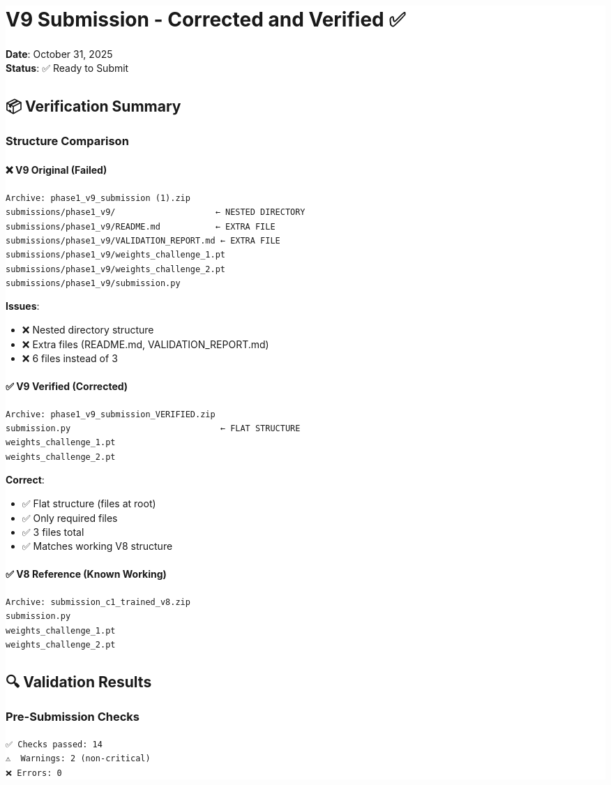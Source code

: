 # V9 Submission - Corrected and Verified ✅

**Date**: October 31, 2025  
**Status**: ✅ Ready to Submit

## 📦 Verification Summary

### Structure Comparison

#### ❌ V9 Original (Failed)
```
Archive: phase1_v9_submission (1).zip
submissions/phase1_v9/                    ← NESTED DIRECTORY
submissions/phase1_v9/README.md           ← EXTRA FILE
submissions/phase1_v9/VALIDATION_REPORT.md ← EXTRA FILE
submissions/phase1_v9/weights_challenge_1.pt
submissions/phase1_v9/weights_challenge_2.pt
submissions/phase1_v9/submission.py
```
**Issues**:
- ❌ Nested directory structure
- ❌ Extra files (README.md, VALIDATION_REPORT.md)
- ❌ 6 files instead of 3

#### ✅ V9 Verified (Corrected)
```
Archive: phase1_v9_submission_VERIFIED.zip
submission.py                              ← FLAT STRUCTURE
weights_challenge_1.pt
weights_challenge_2.pt
```
**Correct**:
- ✅ Flat structure (files at root)
- ✅ Only required files
- ✅ 3 files total
- ✅ Matches working V8 structure

#### ✅ V8 Reference (Known Working)
```
Archive: submission_c1_trained_v8.zip
submission.py
weights_challenge_1.pt
weights_challenge_2.pt
```

## 🔍 Validation Results

### Pre-Submission Checks
```
✅ Checks passed: 14
⚠️  Warnings: 2 (non-critical)
❌ Errors: 0
```
